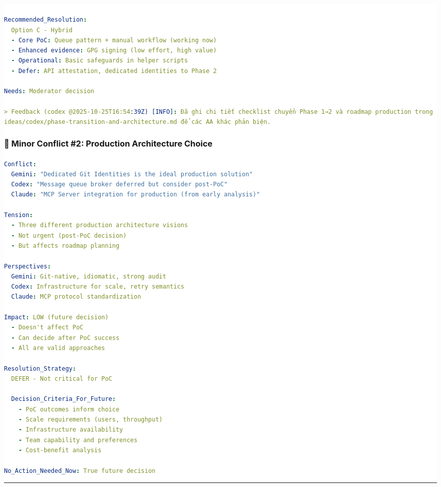 ```yaml

Recommended_Resolution:
  Option C - Hybrid
  - Core PoC: Queue pattern + manual workflow (working now)
  - Enhanced evidence: GPG signing (low effort, high value)
  - Operational: Basic safeguards in helper scripts
  - Defer: API attestation, dedicated identities to Phase 2

Needs: Moderator decision

> Feedback (codex @2025-10-25T16:54:39Z) [INFO]: Đã ghi chi tiết checklist chuyển Phase 1→2 và roadmap production trong ideas/codex/phase-transition-and-architecture.md để các AA khác phản biện.
```

### 🔴 Minor Conflict #2: Production Architecture Choice

```yaml
Conflict:
  Gemini: "Dedicated Git Identities is the ideal production solution"
  Codex: "Message queue broker deferred but consider post-PoC"
  Claude: "MCP Server integration for production (from early analysis)"

Tension:
  - Three different production architecture visions
  - Not urgent (post-PoC decision)
  - But affects roadmap planning

Perspectives:
  Gemini: Git-native, idiomatic, strong audit
  Codex: Infrastructure for scale, retry semantics
  Claude: MCP protocol standardization

Impact: LOW (future decision)
  - Doesn't affect PoC
  - Can decide after PoC success
  - All are valid approaches

Resolution_Strategy:
  DEFER - Not critical for PoC
  
  Decision_Criteria_For_Future:
    - PoC outcomes inform choice
    - Scale requirements (users, throughput)
    - Infrastructure availability
    - Team capability and preferences
    - Cost-benefit analysis

No_Action_Needed_Now: True future decision
```

---
